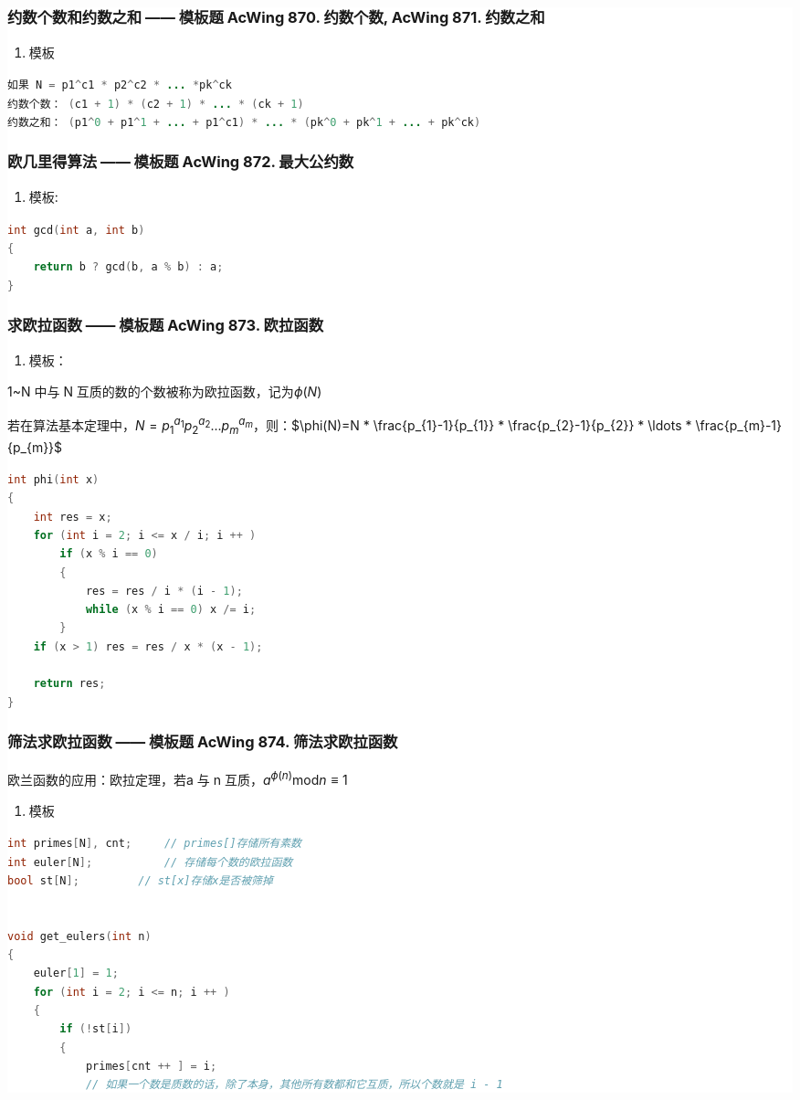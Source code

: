 ```cpp
```

### 约数个数和约数之和 —— 模板题 AcWing 870. 约数个数, AcWing 871. 约数之和

1. 模板

```java
如果 N = p1^c1 * p2^c2 * ... *pk^ck
约数个数： (c1 + 1) * (c2 + 1) * ... * (ck + 1)
约数之和： (p1^0 + p1^1 + ... + p1^c1) * ... * (pk^0 + pk^1 + ... + pk^ck)
```

### 欧几里得算法 —— 模板题 AcWing 872. 最大公约数

1. 模板:

```cpp
int gcd(int a, int b)
{
    return b ? gcd(b, a % b) : a;
}
```

### 求欧拉函数 —— 模板题 AcWing 873. 欧拉函数

1. 模板：

1~N 中与 N 互质的数的个数被称为欧拉函数，记为$\phi(N)$

若在算法基本定理中，$N = p_1^{a_1} p_2^{a_2}...p_m^{a_m}$，则：$\phi(N)=N * \frac{p_{1}-1}{p_{1}} * \frac{p_{2}-1}{p_{2}} * \ldots * \frac{p_{m}-1}{p_{m}}$
```cpp
int phi(int x)
{
    int res = x;
    for (int i = 2; i <= x / i; i ++ )
        if (x % i == 0)
        {
            res = res / i * (i - 1);
            while (x % i == 0) x /= i;
        }
    if (x > 1) res = res / x * (x - 1);

    return res;
}
```

### 筛法求欧拉函数 —— 模板题 AcWing 874. 筛法求欧拉函数

欧兰函数的应用：欧拉定理，若a 与 n 互质，$a^{\phi(n)} \text{mod} n \equiv 1$
1. 模板

```cpp
int primes[N], cnt;     // primes[]存储所有素数
int euler[N];           // 存储每个数的欧拉函数
bool st[N];         // st[x]存储x是否被筛掉


void get_eulers(int n)
{
    euler[1] = 1;
    for (int i = 2; i <= n; i ++ )
    {
        if (!st[i])
        {
            primes[cnt ++ ] = i;
            // 如果一个数是质数的话，除了本身，其他所有数都和它互质，所以个数就是 i - 1
```